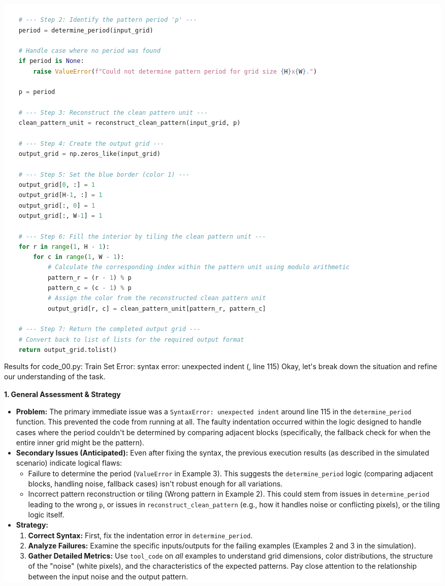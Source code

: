 ```python

    # --- Step 2: Identify the pattern period 'p' ---
    period = determine_period(input_grid)

    # Handle case where no period was found
    if period is None:
        raise ValueError(f"Could not determine pattern period for grid size {H}x{W}.")

    p = period

    # --- Step 3: Reconstruct the clean pattern unit ---
    clean_pattern_unit = reconstruct_clean_pattern(input_grid, p)

    # --- Step 4: Create the output grid ---
    output_grid = np.zeros_like(input_grid)

    # --- Step 5: Set the blue border (color 1) ---
    output_grid[0, :] = 1
    output_grid[H-1, :] = 1
    output_grid[:, 0] = 1
    output_grid[:, W-1] = 1

    # --- Step 6: Fill the interior by tiling the clean pattern unit ---
    for r in range(1, H - 1):
        for c in range(1, W - 1):
            # Calculate the corresponding index within the pattern unit using modulo arithmetic
            pattern_r = (r - 1) % p
            pattern_c = (c - 1) % p
            # Assign the color from the reconstructed clean pattern unit
            output_grid[r, c] = clean_pattern_unit[pattern_r, pattern_c]

    # --- Step 7: Return the completed output grid ---
    # Convert back to list of lists for the required output format
    return output_grid.tolist()
```
Results for code_00.py:
Train Set Error: syntax error:
unexpected indent (<unknown>, line 115)
Okay, let's break down the situation and refine our understanding of the task.

**1. General Assessment & Strategy**

*   **Problem:** The primary immediate issue was a `SyntaxError: unexpected indent` around line 115 in the `determine_period` function. This prevented the code from running at all. The faulty indentation occurred within the logic designed to handle cases where the period couldn't be determined by comparing adjacent blocks (specifically, the fallback check for when the entire inner grid might be the pattern).
*   **Secondary Issues (Anticipated):** Even after fixing the syntax, the previous execution results (as described in the simulated scenario) indicate logical flaws:
    *   Failure to determine the period (`ValueError` in Example 3). This suggests the `determine_period` logic (comparing adjacent blocks, handling noise, fallback cases) isn't robust enough for all variations.
    *   Incorrect pattern reconstruction or tiling (Wrong pattern in Example 2). This could stem from issues in `determine_period` leading to the wrong `p`, or issues in `reconstruct_clean_pattern` (e.g., how it handles noise or conflicting pixels), or the tiling logic itself.
*   **Strategy:**
    1.  **Correct Syntax:** First, fix the indentation error in `determine_period`.
    2.  **Analyze Failures:** Examine the specific inputs/outputs for the failing examples (Examples 2 and 3 in the simulation).
    3.  **Gather Detailed Metrics:** Use `tool_code` on *all* examples to understand grid dimensions, color distributions, the structure of the "noise" (white pixels), and the characteristics of the expected patterns. Pay close attention to the relationship between the input noise and the output pattern.